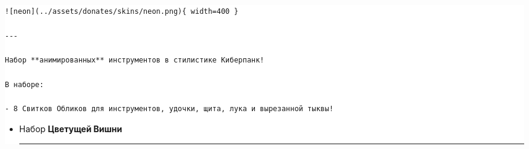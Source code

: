     ![neon](../assets/donates/skins/neon.png){ width=400 }

    ---

    Набор **анимированных** инструментов в стилистике Киберпанк!

    В наборе:

    - 8 Свитков Обликов для инструментов, удочки, щита, лука и вырезанной тыквы!

- Набор <span class="pink shadow">**Цветущей Вишни**</span>

    ---
